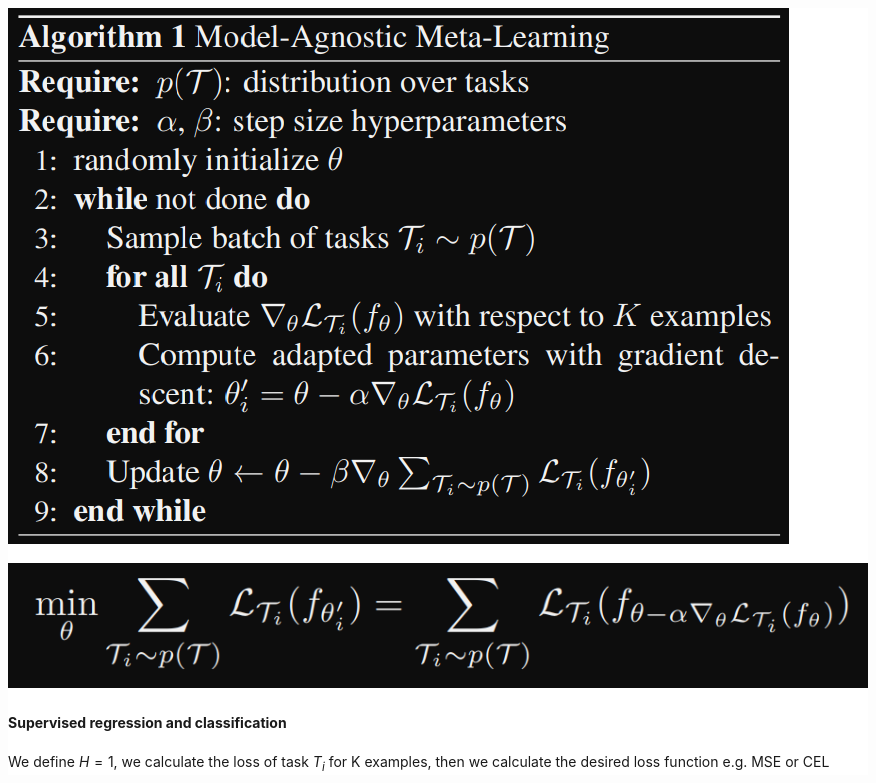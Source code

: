 ![maml-algo](./img/MAML_algo.png)

![maml-training-objective](./img/MAML_equation.png)

#### Supervised regression and classification
We define $H=1$, we calculate the loss of task $T_i$ for K examples, then we calculate the desired loss function e.g. MSE or CEL
